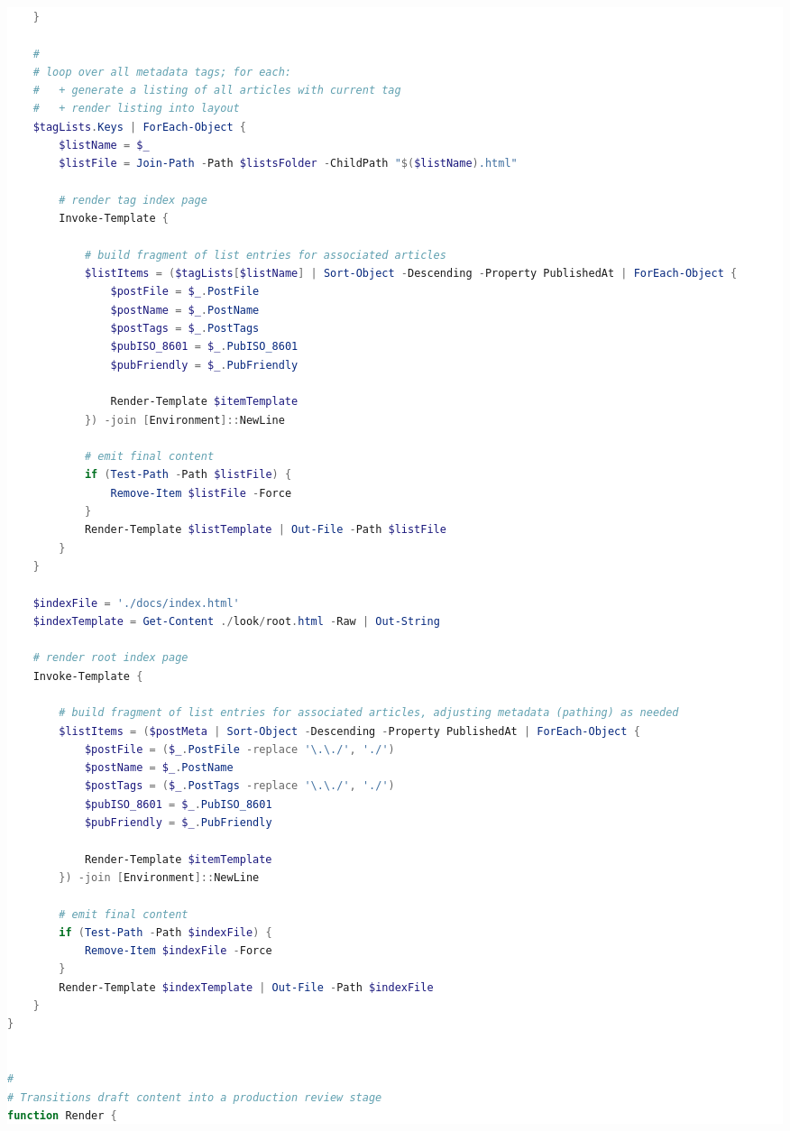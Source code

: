 ```powershell
    }

    #
    # loop over all metadata tags; for each:
    #   + generate a listing of all articles with current tag
    #   + render listing into layout
    $tagLists.Keys | ForEach-Object {
        $listName = $_
        $listFile = Join-Path -Path $listsFolder -ChildPath "$($listName).html"

        # render tag index page
        Invoke-Template {

            # build fragment of list entries for associated articles
            $listItems = ($tagLists[$listName] | Sort-Object -Descending -Property PublishedAt | ForEach-Object {
                $postFile = $_.PostFile
                $postName = $_.PostName
                $postTags = $_.PostTags
                $pubISO_8601 = $_.PubISO_8601
                $pubFriendly = $_.PubFriendly

                Render-Template $itemTemplate
            }) -join [Environment]::NewLine

            # emit final content
            if (Test-Path -Path $listFile) {
                Remove-Item $listFile -Force
            }
            Render-Template $listTemplate | Out-File -Path $listFile
        }
    }

    $indexFile = './docs/index.html'
    $indexTemplate = Get-Content ./look/root.html -Raw | Out-String

    # render root index page
    Invoke-Template {

        # build fragment of list entries for associated articles, adjusting metadata (pathing) as needed
        $listItems = ($postMeta | Sort-Object -Descending -Property PublishedAt | ForEach-Object {
            $postFile = ($_.PostFile -replace '\.\./', './')
            $postName = $_.PostName
            $postTags = ($_.PostTags -replace '\.\./', './')
            $pubISO_8601 = $_.PubISO_8601
            $pubFriendly = $_.PubFriendly

            Render-Template $itemTemplate
        }) -join [Environment]::NewLine

        # emit final content
        if (Test-Path -Path $indexFile) {
            Remove-Item $indexFile -Force
        }
        Render-Template $indexTemplate | Out-File -Path $indexFile
    }
}


#
# Transitions draft content into a production review stage
function Render {
```

[ 1]: https://en.wikipedia.org/wiki/John_Godfrey_Saxe#Legacy "John Godfrey Saxe"
[ 2]: https://github.com/PowerShell/PowerShell#-powershell "pwsh Everywhere!"
[ 3]: https://commonmark.org/ "CommonMark: A strongly defined, highly compatible specification of Markdown"
[ 4]: https://github.com/natemcmaster/dotnet-serve "natemcmaster/dotnet-serve"
[ 5]: https://www.jetbrains.com/webstorm/ "The smartest JavaScript IDE"
[ 6]: https://pages.github.com/ "Websites for you and your projects."
[ 7]: https://www.pimbrouwers.com/ "Pim is AWESOME!!!"
[ 8]: https://system76.com/ "System76"
[ 9]: https://pop.system76.com/ "Pop!_OS y System76"
[10]: https://dotnet.microsoft.com/ "Free. Cross-platform. Open source."
[A]: ??? "Draft -> Ready -> Publish -> Deploy"